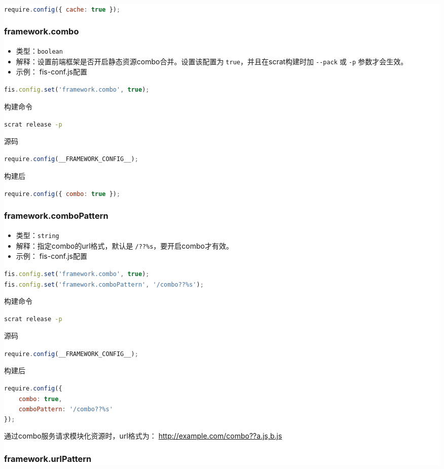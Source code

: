 ```javascript
require.config({ cache: true });
```

### framework.combo

* 类型：``boolean``
* 解释：设置前端框架是否开启静态资源combo合并。设置该配置为 ``true``，并且在scrat构建时加 ``--pack`` 或 ``-p`` 参数才会生效。
* 示例：
fis-conf.js配置
```javascript
fis.config.set('framework.combo', true);
```
构建命令
```bash
scrat release -p
```
源码
```javascript
require.config(__FRAMEWORK_CONFIG__);
```
构建后
```javascript
require.config({ combo: true });
```

### framework.comboPattern

* 类型：``string``
* 解释：指定combo的url格式，默认是 ``/??%s``，要开启combo才有效。
* 示例：
fis-conf.js配置
```javascript
fis.config.set('framework.combo', true);
fis.config.set('framework.comboPattern', '/combo??%s');
```
构建命令
```bash
scrat release -p
```
源码
```javascript
require.config(__FRAMEWORK_CONFIG__);
```
构建后
```javascript
require.config({
    combo: true,
    comboPattern: '/combo??%s'
});
```
通过combo服务请求模块化资源时，url格式为：
http://example.com/combo??a.js,b.js

### framework.urlPattern
